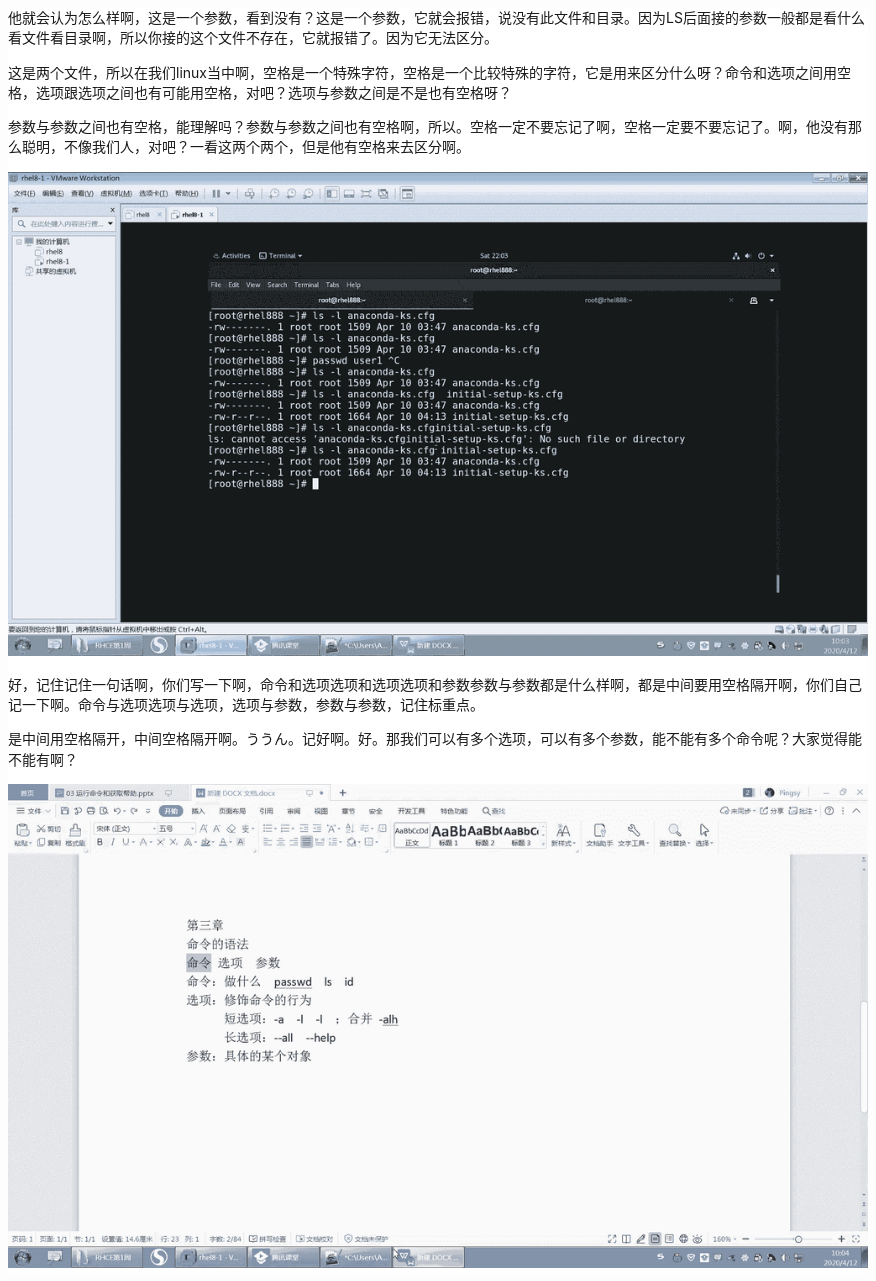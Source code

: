 他就会认为怎么样啊，这是一个参数，看到没有？这是一个参数，它就会报错，说没有此文件和目录。因为LS后面接的参数一般都是看什么看文件看目录啊，所以你接的这个文件不存在，它就报错了。因为它无法区分。

这是两个文件，所以在我们linux当中啊，空格是一个特殊字符，空格是一个比较特殊的字符，它是用来区分什么呀？命令和选项之间用空格，选项跟选项之间也有可能用空格，对吧？选项与参数之间是不是也有空格呀？

参数与参数之间也有空格，能理解吗？参数与参数之间也有空格啊，所以。空格一定不要忘记了啊，空格一定要不要忘记了。啊，他没有那么聪明，不像我们人，对吧？一看这两个两个，但是他有空格来去区分啊。



![](img/1d051518d9dc620b7113690e6b00ca92_41.png)

好，记住记住一句话啊，你们写一下啊，命令和选项选项和选项选项和参数参数与参数都是什么样啊，都是中间要用空格隔开啊，你们自己记一下啊。命令与选项选项与选项，选项与参数，参数与参数，记住标重点。

是中间用空格隔开，中间空格隔开啊。ううん。记好啊。好。那我们可以有多个选项，可以有多个参数，能不能有多个命令呢？大家觉得能不能有啊？



![](img/1d051518d9dc620b7113690e6b00ca92_43.png)
